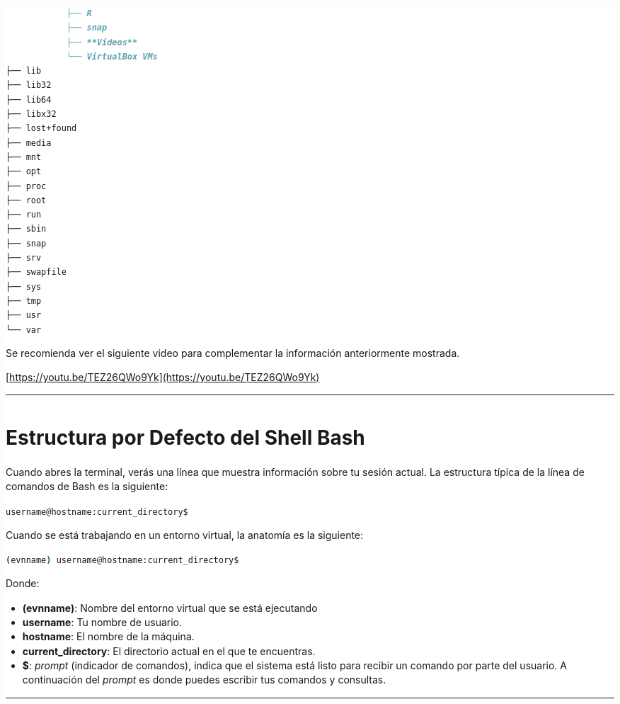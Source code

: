 ```markdown
		    ├── R
		    ├── snap
		    ├── **Vídeos**
		    └── VirtualBox VMs
├── lib
├── lib32
├── lib64
├── libx32
├── lost+found
├── media
├── mnt
├── opt
├── proc
├── root
├── run
├── sbin
├── snap
├── srv
├── swapfile
├── sys
├── tmp
├── usr
└── var
```

Se recomienda ver el siguiente video para complementar la información anteriormente mostrada.

[https://youtu.be/TEZ26QWo9Yk](https://youtu.be/TEZ26QWo9Yk)

---

# **Estructura por Defecto del Shell Bash**

Cuando abres la terminal, verás una línea que muestra información sobre tu sesión actual. La estructura típica de la línea de comandos de Bash es la siguiente:

```bash
username@hostname:current_directory$
```

Cuando se está trabajando en un entorno virtual, la anatomía es la siguiente:

```bash
(evnname) username@hostname:current_directory$
```

Donde: 

- **(evnname)**: Nombre del entorno virtual que se está ejecutando
- **username**: Tu nombre de usuario.
- **hostname**: El nombre de la máquina.
- **current_directory**: El directorio actual en el que te encuentras.
- **$**: *prompt* (indicador de comandos), indica que el sistema está listo para recibir un comando por parte del usuario. A continuación del *prompt* es donde puedes escribir tus comandos y consultas.

---